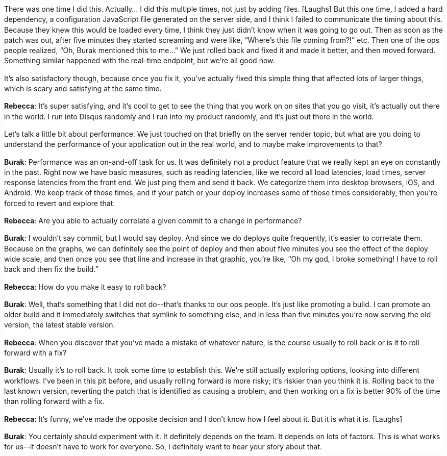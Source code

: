 There was one time I did this. Actually… I did this multiple times, not just by adding files. [Laughs] But this one time, I added a hard dependency, a configuration JavaScript file generated on the server side, and I think I failed to communicate the timing about this. Because they knew this would be loaded every time, I think they just didn’t know when it was going to go out. Then as soon as the patch was out, after five minutes they started screaming and were like, “Where’s this file coming from?!” etc. Then one of the ops people realized, “Oh, Burak mentioned this to me…” We just rolled back and fixed it and made it better, and then moved forward. Something similar happened with the real-time endpoint, but we’re all good now.

It’s also satisfactory though, because once you fix it, you’ve actually fixed this simple thing that affected lots of larger things, which is scary and satisfying at the same time.

**Rebecca**: It’s super satisfying, and it’s cool to get to see the thing that you work on on sites that you go visit, it’s actually out there in the world. I run into Disqus randomly and I run into my product randomly, and it’s just out there in the world.

Let’s talk a little bit about performance. We just touched on that briefly on the server render topic, but what are you doing to understand the performance of your application out in the real world, and to maybe make improvements to that?

**Burak**: Performance was an on-and-off task for us. It was definitely not a product feature that we really kept an eye on constantly in the past. Right now we have basic measures, such as reading latencies, like we record all load latencies, load times, server response latencies from the front end. We just ping them and send it back. We categorize them into desktop browsers, iOS, and Android. We keep track of those times, and if your patch or your deploy increases some of those times considerably, then you’re forced to revert and explore that.

**Rebecca**: Are you able to actually correlate a given commit to a change in performance?

**Burak**: I wouldn’t say commit, but I would say deploy. And since we do deploys quite frequently, it’s easier to correlate them. Because on the graphs, we can definitely see the point of deploy and then about five minutes you see the effect of the deploy wide scale, and then once you see that line and increase in that graphic, you’re like, “Oh my god, I broke something! I have to roll back and then fix the build.”

**Rebecca**: How do you make it easy to roll back?

**Burak**: Well, that’s something that I did not do--that’s thanks to our ops people. It’s just like promoting a build. I can promote an older build and it immediately switches that symlink to something else, and in less than five minutes you’re now serving the old version, the latest stable version.

**Rebecca**: When you discover that you’ve made a mistake of whatever nature, is the course usually to roll back or is it to roll forward with a fix?

**Burak**: Usually it’s to roll back. It took some time to establish this. We’re still actually exploring options, looking into different workflows. I’ve been in this pit before, and usually rolling forward is more risky; it’s riskier than you think it is. Rolling back to the last known version, reverting the patch that is identified as causing a problem, and then working on a fix is better 90% of the time than rolling forward with a fix.

**Rebecca**: It’s funny, we’ve made the opposite decision and I don’t know how I feel about it. But it is what it is. [Laughs]

**Burak**: You certainly should experiment with it. It definitely depends on the team. It depends on lots of factors. This is what works for us--it doesn’t have to work for everyone. So, I definitely want to hear your story about that.
